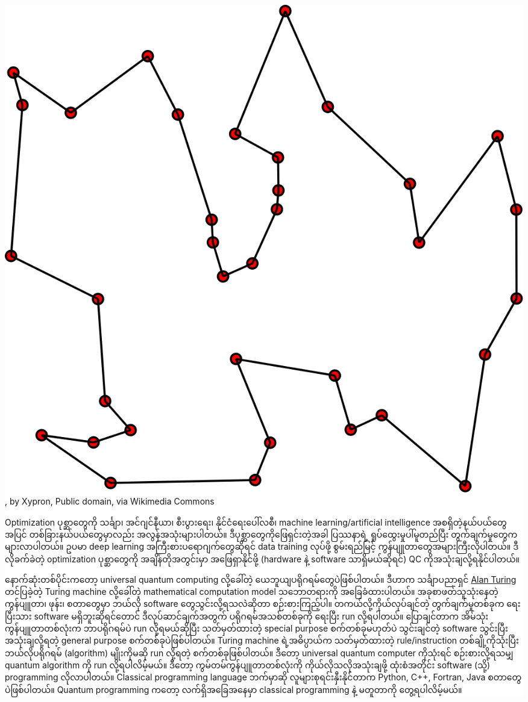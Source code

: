 ![Travelling salesman problem](images/GLPK_solution_of_a_travelling_salesman_problem.svg), by Xypron, Public domain, via Wikimedia Commons

Optimization ပုစ္ဆာတွေကို သင်္ချာ၊ အင်ဂျင်နီယာ၊ စီးပွားရေး၊ နိုင်ငံရေးပေါ်လစီ၊ machine learning/artificial intelligence အစရှိတဲ့နယ်ပယ်တွေအပြင် တစ်ခြားနယ်ပယ်တွေမှာလည်း အလွန်အသုံးများပါတယ်။ ဒီပုစ္ဆာတွေကို​​ဖြေရှင်းတဲ့အခါ ပြဿနာရဲ့ ရှုပ်ထွေးမှုပါ်မူတည်ပြီး တွက်ချက်မှုတွေက များလာပါတယ်။ ဥပမာ deep learning အကြီးစားပရောဂျက်တွေဆိုရင် data training လုပ်ဖို့ စွမ်းရည်မြင့် ကွန်ပျူတာတွေအများကြီးလိုပါတယ်။ ဒီလိုခက်ခဲတဲ့ optimization ပုစ္ဆာတွေကို အချိန်တိုအတွင်းမှာ အဖြေရှာနိုင်ဖို့ (hardware နဲ့ software သာရှိမယ်ဆိုရင်) QC ကိုအသုံးချလို့ရနိုင်ပါတယ်။

နောက်ဆုံးတစ်ပိုင်းကတော့ universal quantum computing လို့ခေါ်တဲ့ ယေဘူယျပရိုဂရမ်တွေပဲဖြစ်ပါတယ်။ ဒီဟာက သင်္ချာပညာရှင် [Alan Turing](https://en.wikipedia.org/wiki/Alan_Turing) တင်ပြခဲ့တဲ့ Turing machine လို့ခေါ်တဲ့ mathematical computation model သဘောတရားကို အခြေခံထားပါတယ်။ အခုစာဖတ်သူသုံးနေတဲ့ ကွန်ပျူတာ၊ ဖုန်း၊ စတာတွေမှာ ဘယ်လို software တွေသွင်းလို့ရသလဲဆိုတာ စဉ်းစားကြည့်ပါ။ တကယ်လို့ကိုယ်လုပ်ချင်တဲ့ တွက်ချက်မှုတစ်ခုက ရေးပြီးသား software မရှိဘူးဆိုရင်တောင် ဒီလုပ်ဆာင်ချက်အတွက် ပရိုဂရမ်အသစ်တစ်ခုကို ရေးပြီး run လို့ရပါတယ်။ ပြောချင်တာက အိမ်သုံးကွန်ပျူတာတစ်လုံးက ဘာပရိုဂရမ်ပဲ run လို့ရမယ်ဆိုပြီး သတ်မှတ်ထားတဲ့ special purpose စက်တစ်ခုမဟုတ်ပဲ သွင်းချင်တဲ့ software သွင်းပြီး အသုံးချလို့ရတဲ့ general purpose စက်တစ်ခုပဲဖြစ်ပါတယ်။ Turing machine ရဲ့အဓိပ္ပာယ်က သတ်မှတ်ထားတဲ့ rule/instruction တစ်ချို့ကိုသုံးပြီး ဘယ်လိုပရိုဂရမ် (algorithm) မျိုးကိုမဆို run လို့ရတဲ့ စက်တစ်ခုဖြစ်ပါတယ်။ ဒီတော့ universal quantum computer ကိုသုံးရင် စဉ်းစားလို့ရသမျှ quantum algorithm ကို run လို့ရပါလိမ့်မယ်။ ဒီတော့ ကွမ်တမ်ကွန်ပျူတာတစ်လုံးကို ကိုယ်လိုသလိုအသုံးချဖို့ ထုံးစံအတိုင်း software (သို့) programming လိုလာပါတယ်။ Classical programming language ဘက်မှာဆို လူများစုရင်းနှီးနိုင်တာက Python, C++, Fortran, Java စတာတွေပဲဖြစ်ပါတယ်။ Quantum programming ကတော့ လက်ရှိအခြေအနေမှာ classical programming နဲ့ မတူတာကို တွေ့ရပါလိမ့်မယ်။
